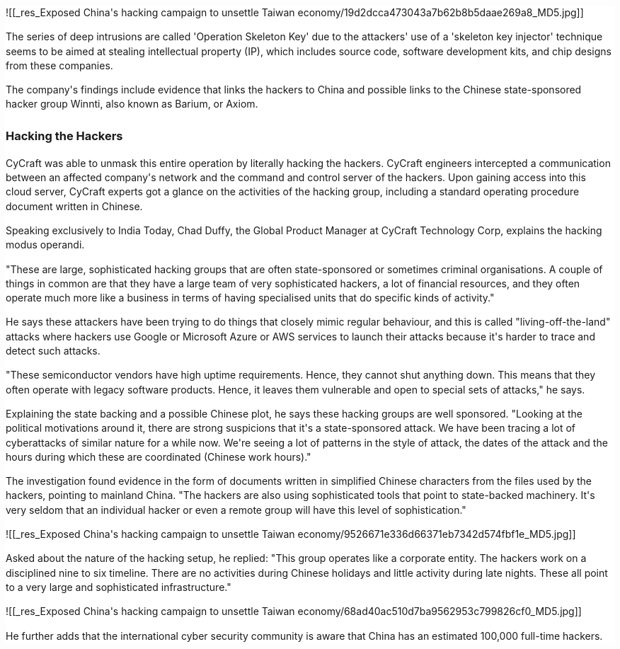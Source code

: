 !\[\[\_res\_Exposed China's hacking campaign to unsettle Taiwan economy/19d2dcca473043a7b62b8b5daae269a8\_MD5.jpg]]

The series of deep intrusions are called 'Operation Skeleton Key' due to the attackers' use of a 'skeleton key injector' technique seems to be aimed at stealing intellectual property (IP), which includes source code, software development kits, and chip designs from these companies.

The company's findings include evidence that links the hackers to China and possible links to the Chinese state-sponsored hacker group Winnti, also known as Barium, or Axiom.

### **Hacking the Hackers**

CyCraft was able to unmask this entire operation by literally hacking the hackers. CyCraft engineers intercepted a communication between an affected company's network and the command and control server of the hackers. Upon gaining access into this cloud server, CyCraft experts got a glance on the activities of the hacking group, including a standard operating procedure document written in Chinese.

Speaking exclusively to India Today, Chad Duffy, the Global Product Manager at CyCraft Technology Corp, explains the hacking modus operandi.

"These are large, sophisticated hacking groups that are often state-sponsored or sometimes criminal organisations. A couple of things in common are that they have a large team of very sophisticated hackers, a lot of financial resources, and they often operate much more like a business in terms of having specialised units that do specific kinds of activity."

He says these attackers have been trying to do things that closely mimic regular behaviour, and this is called "living-off-the-land" attacks where hackers use Google or Microsoft Azure or AWS services to launch their attacks because it's harder to trace and detect such attacks.

"These semiconductor vendors have high uptime requirements. Hence, they cannot shut anything down. This means that they often operate with legacy software products. Hence, it leaves them vulnerable and open to special sets of attacks," he says.

Explaining the state backing and a possible Chinese plot, he says these hacking groups are well sponsored. "Looking at the political motivations around it, there are strong suspicions that it's a state-sponsored attack. We have been tracing a lot of cyberattacks of similar nature for a while now. We're seeing a lot of patterns in the style of attack, the dates of the attack and the hours during which these are coordinated (Chinese work hours)."

The investigation found evidence in the form of documents written in simplified Chinese characters from the files used by the hackers, pointing to mainland China. "The hackers are also using sophisticated tools that point to state-backed machinery. It's very seldom that an individual hacker or even a remote group will have this level of sophistication."

!\[\[\_res\_Exposed China's hacking campaign to unsettle Taiwan economy/9526671e336d66371eb7342d574fbf1e\_MD5.jpg]]

Asked about the nature of the hacking setup, he replied: "This group operates like a corporate entity. The hackers work on a disciplined nine to six timeline. There are no activities during Chinese holidays and little activity during late nights. These all point to a very large and sophisticated infrastructure."

!\[\[\_res\_Exposed China's hacking campaign to unsettle Taiwan economy/68ad40ac510d7ba9562953c799826cf0\_MD5.jpg]]

He further adds that the international cyber security community is aware that China has an estimated 100,000 full-time hackers.
